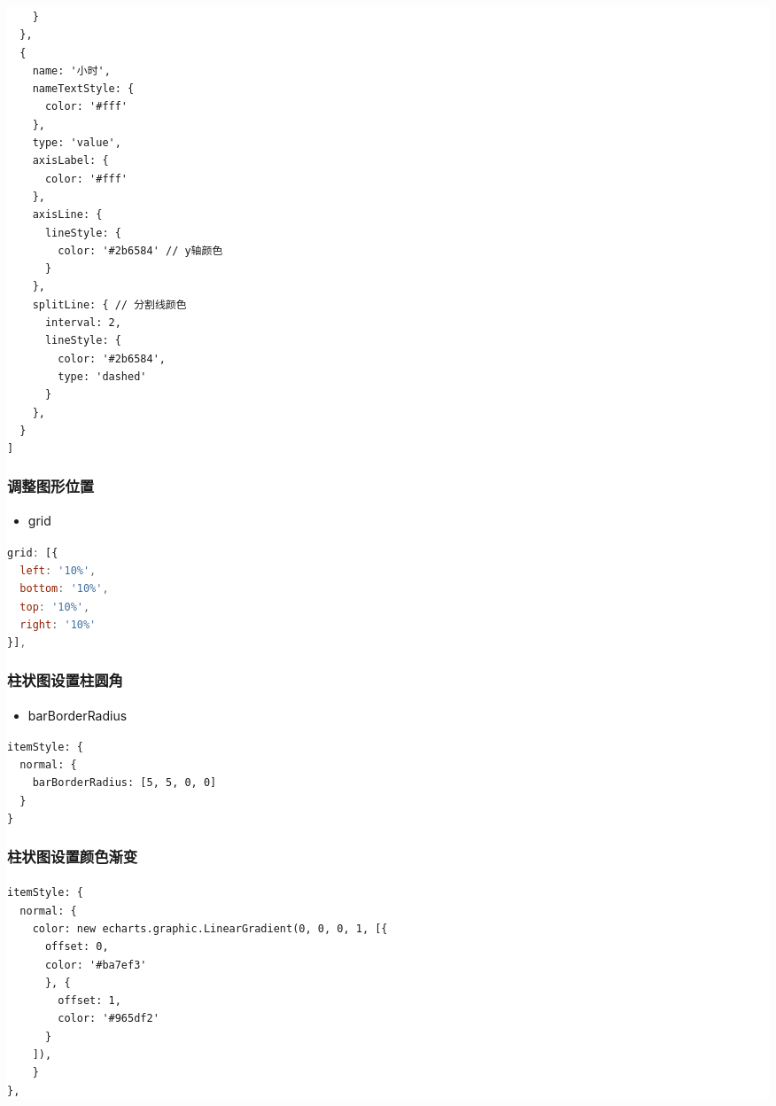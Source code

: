 ```
    }
  },
  {
    name: '小时',
    nameTextStyle: {
      color: '#fff'
    },
    type: 'value',
    axisLabel: {
      color: '#fff'
    },
    axisLine: {
      lineStyle: {
        color: '#2b6584' // y轴颜色
      }
    },
    splitLine: { // 分割线颜色
      interval: 2,
      lineStyle: {
        color: '#2b6584',
        type: 'dashed'
      }
    },
  }
]
```

### 调整图形位置
* grid
```js
grid: [{
  left: '10%',
  bottom: '10%',
  top: '10%',
  right: '10%'
}],
```

### 柱状图设置柱圆角
* barBorderRadius

```
itemStyle: {
  normal: {
    barBorderRadius: [5, 5, 0, 0]
  }
}
```

### 柱状图设置颜色渐变
```
itemStyle: {
  normal: {
    color: new echarts.graphic.LinearGradient(0, 0, 0, 1, [{
      offset: 0,
      color: '#ba7ef3'
      }, {
        offset: 1,
        color: '#965df2'
      }
    ]),
	}
},
```
